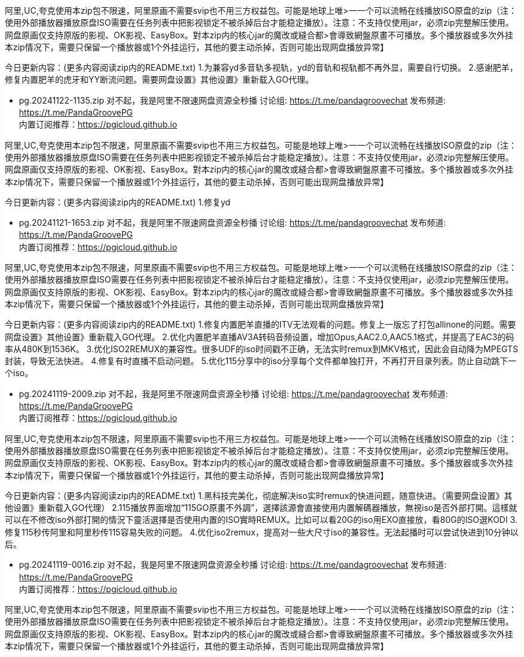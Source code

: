  阿里,UC,夸克使用本zip包不限速，阿里原画不需要svip也不用三方权益包。可能是地球上唯>一一个可以流畅在线播放ISO原盘的zip（注：使用外部播放器播放原盘ISO需要在任务列表中把影视锁定不被杀掉后台才能稳定播放）。注意：不支持仅使用jar，必须zip完整解压使用。网盘原画仅支持原版的影视、OK影视、EasyBox。對本zip内的核心jar的魔改或縫合都>會導致網盤原畫不可播放。多个播放器或多次外挂本zip情况下，需要只保留一个播放器或1个外挂运行，其他的要主动杀掉，否则可能出现网盘播放异常】

今日更新内容：(更多内容阅读zip内的README.txt)
1.为兼容yd多音轨多视轨，yd的音轨和视轨都不再外显，需要自行切换。
2.感谢肥羊，修复内置肥羊的虎牙和YY断流问题。需要网盘设置》其他设置》重新载入GO代理。
* pg.20241122-1135.zip 对不起，我是阿里不限速网盘资源全秒播
讨论组:  https://t.me/pandagroovechat
发布频道: https://t.me/PandaGroovePG                                                                                   
内置订阅推荐：https://pgicloud.github.io

 阿里,UC,夸克使用本zip包不限速，阿里原画不需要svip也不用三方权益包。可能是地球上唯>一一个可以流畅在线播放ISO原盘的zip（注：使用外部播放器播放原盘ISO需要在任务列表中把影视锁定不被杀掉后台才能稳定播放）。注意：不支持仅使用jar，必须zip完整解压使用。网盘原画仅支持原版的影视、OK影视、EasyBox。對本zip内的核心jar的魔改或縫合都>會導致網盤原畫不可播放。多个播放器或多次外挂本zip情况下，需要只保留一个播放器或1个外挂运行，其他的要主动杀掉，否则可能出现网盘播放异常】

今日更新内容：(更多内容阅读zip内的README.txt)
1.修复yd
* pg.20241121-1653.zip 对不起，我是阿里不限速网盘资源全秒播
讨论组:  https://t.me/pandagroovechat
发布频道: https://t.me/PandaGroovePG                                                                                   
内置订阅推荐：https://pgicloud.github.io

 阿里,UC,夸克使用本zip包不限速，阿里原画不需要svip也不用三方权益包。可能是地球上唯>一一个可以流畅在线播放ISO原盘的zip（注：使用外部播放器播放原盘ISO需要在任务列表中把影视锁定不被杀掉后台才能稳定播放）。注意：不支持仅使用jar，必须zip完整解压使用。网盘原画仅支持原版的影视、OK影视、EasyBox。對本zip内的核心jar的魔改或縫合都>會導致網盤原畫不可播放。多个播放器或多次外挂本zip情况下，需要只保留一个播放器或1个外挂运行，其他的要主动杀掉，否则可能出现网盘播放异常】

今日更新内容：(更多内容阅读zip内的README.txt)
1.修复内置肥羊直播的ITV无法观看的问题。修复上一版忘了打包allinone的问题。需要网盘设置》其他设置》重新载入GO代理。
2.优化内置肥羊直播AV3A转码音频设置，增加Opus,AAC2.0,AAC5.1格式，并提高了EAC3的码率从480K到1536K。
3.优化ISO2REMUX的兼容性。很多UDF的iso时间戳不正确，无法实时remux到MKV格式，因此会自动降为MPEGTS封装，导致无法快进。
4.修复有时直播不启动问题。
5.优化115分享中的iso分享每个文件都单独打开，不再打开目录列表。防止自动跳下一个iso。
* pg.20241119-2009.zip 对不起，我是阿里不限速网盘资源全秒播
讨论组:  https://t.me/pandagroovechat
发布频道: https://t.me/PandaGroovePG                                                                                   
内置订阅推荐：https://pgicloud.github.io

 阿里,UC,夸克使用本zip包不限速，阿里原画不需要svip也不用三方权益包。可能是地球上唯>一一个可以流畅在线播放ISO原盘的zip（注：使用外部播放器播放原盘ISO需要在任务列表中把影视锁定不被杀掉后台才能稳定播放）。注意：不支持仅使用jar，必须zip完整解压使用。网盘原画仅支持原版的影视、OK影视、EasyBox。對本zip内的核心jar的魔改或縫合都>會導致網盤原畫不可播放。多个播放器或多次外挂本zip情况下，需要只保留一个播放器或1个外挂运行，其他的要主动杀掉，否则可能出现网盘播放异常】

今日更新内容：(更多内容阅读zip内的README.txt)
1.黑科技完美化，彻底解决iso实时remux的快进问题，随意快进。（需要网盘设置》其他设置》重新载入GO代理）
2.115播放界面增加“115GO原畫不外調”，選擇該源會直接使用内置解碼器播放，無視iso是否外部打開。這樣就可以在不修改iso外部打開的情況下靈活選擇是否使用内置的ISO實時REMUX。比如可以看20G的iso用EXO直接放，看80G的ISO選KODI
3.修复115秒传阿里和阿里秒传115容易失败的问题。
4.优化iso2remux，提高对一些大尺寸iso的兼容性。无法起播时可以尝试快进到10分钟以后。
* pg.20241119-0016.zip 对不起，我是阿里不限速网盘资源全秒播
讨论组:  https://t.me/pandagroovechat
发布频道: https://t.me/PandaGroovePG                                                                                   
内置订阅推荐：https://pgicloud.github.io

 阿里,UC,夸克使用本zip包不限速，阿里原画不需要svip也不用三方权益包。可能是地球上唯>一一个可以流畅在线播放ISO原盘的zip（注：使用外部播放器播放原盘ISO需要在任务列表中把影视锁定不被杀掉后台才能稳定播放）。注意：不支持仅使用jar，必须zip完整解压使用。网盘原画仅支持原版的影视、OK影视、EasyBox。對本zip内的核心jar的魔改或縫合都>會導致網盤原畫不可播放。多个播放器或多次外挂本zip情况下，需要只保留一个播放器或1个外挂运行，其他的要主动杀掉，否则可能出现网盘播放异常】
